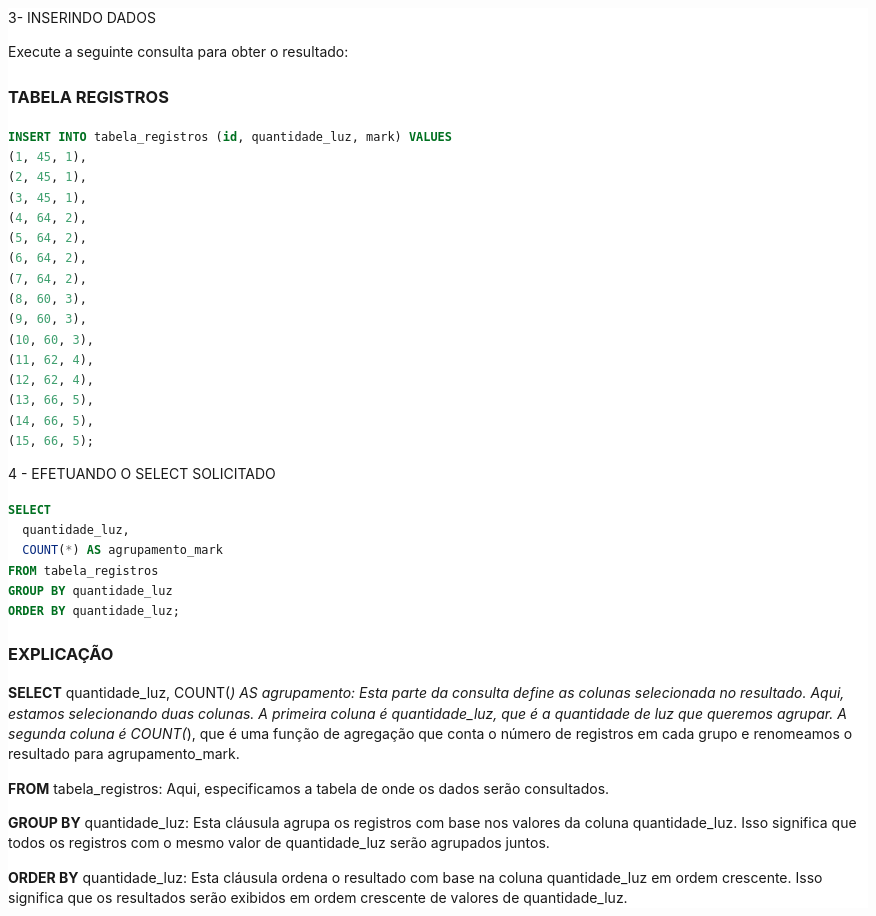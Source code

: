 3- INSERINDO DADOS

Execute a seguinte consulta para obter o resultado:

### TABELA REGISTROS

```sql
INSERT INTO tabela_registros (id, quantidade_luz, mark) VALUES
(1, 45, 1),
(2, 45, 1),
(3, 45, 1),
(4, 64, 2),
(5, 64, 2),
(6, 64, 2),
(7, 64, 2),
(8, 60, 3),
(9, 60, 3),
(10, 60, 3),
(11, 62, 4),
(12, 62, 4),
(13, 66, 5),
(14, 66, 5),
(15, 66, 5);

```

4 - EFETUANDO O SELECT SOLICITADO

```sql
SELECT
  quantidade_luz,
  COUNT(*) AS agrupamento_mark
FROM tabela_registros
GROUP BY quantidade_luz
ORDER BY quantidade_luz;

```

### EXPLICAÇÃO

**SELECT** quantidade_luz, COUNT(*) AS agrupamento: Esta parte da consulta define as colunas selecionada no resultado. Aqui, estamos selecionando duas colunas. A primeira coluna é quantidade_luz, que é a quantidade de luz que queremos agrupar. A segunda coluna é COUNT(*), que é uma função de agregação que conta o número de registros em cada grupo e renomeamos o resultado para agrupamento_mark.

**FROM** tabela_registros: Aqui, especificamos a tabela de onde os dados serão consultados.

**GROUP BY** quantidade_luz: Esta cláusula agrupa os registros com base nos valores da coluna quantidade_luz. Isso significa que todos os registros com o mesmo valor de quantidade_luz serão agrupados juntos.

**ORDER BY** quantidade_luz: Esta cláusula ordena o resultado com base na coluna quantidade_luz em ordem crescente. Isso significa que os resultados serão exibidos em ordem crescente de valores de quantidade_luz.
